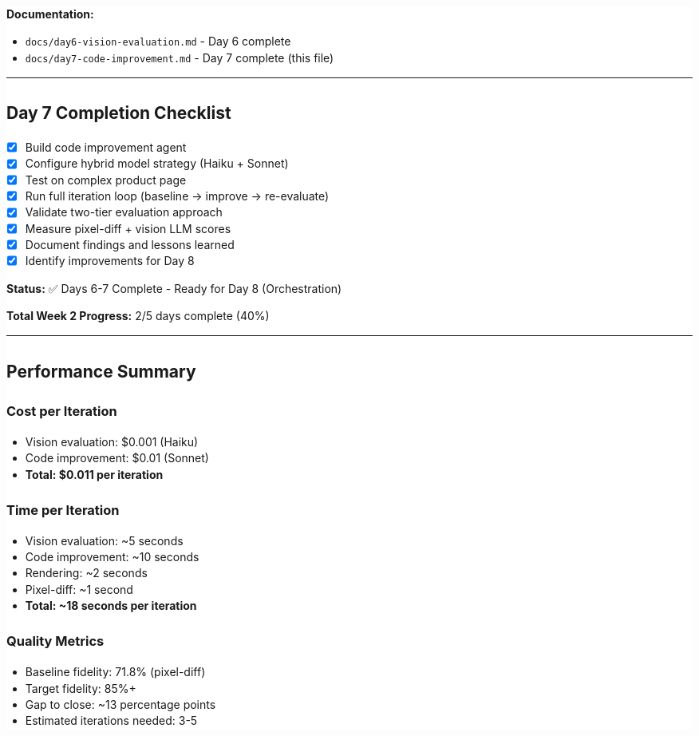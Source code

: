 **Documentation:**
- `docs/day6-vision-evaluation.md` - Day 6 complete
- `docs/day7-code-improvement.md` - Day 7 complete (this file)

---

## Day 7 Completion Checklist

- [x] Build code improvement agent
- [x] Configure hybrid model strategy (Haiku + Sonnet)
- [x] Test on complex product page
- [x] Run full iteration loop (baseline → improve → re-evaluate)
- [x] Validate two-tier evaluation approach
- [x] Measure pixel-diff + vision LLM scores
- [x] Document findings and lessons learned
- [x] Identify improvements for Day 8

**Status:** ✅ Days 6-7 Complete - Ready for Day 8 (Orchestration)

**Total Week 2 Progress:** 2/5 days complete (40%)

---

## Performance Summary

### Cost per Iteration
- Vision evaluation: $0.001 (Haiku)
- Code improvement: $0.01 (Sonnet)
- **Total: $0.011 per iteration**

### Time per Iteration
- Vision evaluation: ~5 seconds
- Code improvement: ~10 seconds
- Rendering: ~2 seconds
- Pixel-diff: ~1 second
- **Total: ~18 seconds per iteration**

### Quality Metrics
- Baseline fidelity: 71.8% (pixel-diff)
- Target fidelity: 85%+
- Gap to close: ~13 percentage points
- Estimated iterations needed: 3-5
